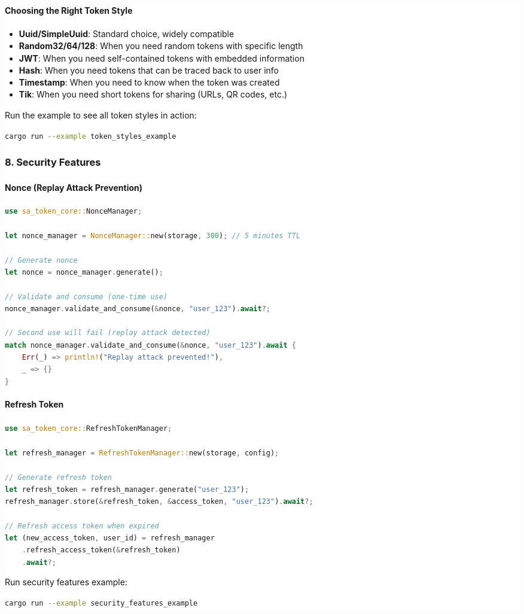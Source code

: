 #### Choosing the Right Token Style

- **Uuid/SimpleUuid**: Standard choice, widely compatible
- **Random32/64/128**: When you need random tokens with specific length
- **JWT**: When you need self-contained tokens with embedded information
- **Hash**: When you need tokens that can be traced back to user info
- **Timestamp**: When you need to know when the token was created
- **Tik**: When you need short tokens for sharing (URLs, QR codes, etc.)

Run the example to see all token styles in action:
```bash
cargo run --example token_styles_example
```

### 8. Security Features

#### Nonce (Replay Attack Prevention)

```rust
use sa_token_core::NonceManager;

let nonce_manager = NonceManager::new(storage, 300); // 5 minutes TTL

// Generate nonce
let nonce = nonce_manager.generate();

// Validate and consume (one-time use)
nonce_manager.validate_and_consume(&nonce, "user_123").await?;

// Second use will fail (replay attack detected)
match nonce_manager.validate_and_consume(&nonce, "user_123").await {
    Err(_) => println!("Replay attack prevented!"),
    _ => {}
}
```

#### Refresh Token

```rust
use sa_token_core::RefreshTokenManager;

let refresh_manager = RefreshTokenManager::new(storage, config);

// Generate refresh token
let refresh_token = refresh_manager.generate("user_123");
refresh_manager.store(&refresh_token, &access_token, "user_123").await?;

// Refresh access token when expired
let (new_access_token, user_id) = refresh_manager
    .refresh_access_token(&refresh_token)
    .await?;
```

Run security features example:
```bash
cargo run --example security_features_example
```
